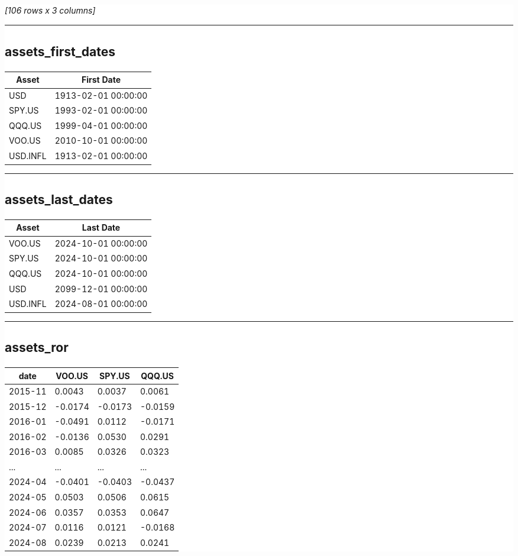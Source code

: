 *[106 rows x 3 columns]*

---

## assets_first_dates

| Asset     | First Date           |
|-----------|----------------------|
| USD       | 1913-02-01 00:00:00  |
| SPY.US    | 1993-02-01 00:00:00  |
| QQQ.US    | 1999-04-01 00:00:00  |
| VOO.US    | 2010-10-01 00:00:00  |
| USD.INFL  | 1913-02-01 00:00:00  |

---

## assets_last_dates

| Asset     | Last Date             |
|-----------|-----------------------|
| VOO.US    | 2024-10-01 00:00:00   |
| SPY.US    | 2024-10-01 00:00:00   |
| QQQ.US    | 2024-10-01 00:00:00   |
| USD       | 2099-12-01 00:00:00   |
| USD.INFL  | 2024-08-01 00:00:00   |

---

## assets_ror

| date    | VOO.US | SPY.US | QQQ.US |
|---------|--------|--------|--------|
| 2015-11 | 0.0043 | 0.0037 | 0.0061 |
| 2015-12 | -0.0174| -0.0173| -0.0159|
| 2016-01 | -0.0491| 0.0112 | -0.0171|
| 2016-02 | -0.0136| 0.0530 | 0.0291 |
| 2016-03 | 0.0085 | 0.0326 | 0.0323 |
| ...     | ...    | ...    | ...    |
| 2024-04 | -0.0401| -0.0403| -0.0437|
| 2024-05 | 0.0503 | 0.0506 | 0.0615 |
| 2024-06 | 0.0357 | 0.0353 | 0.0647 |
| 2024-07 | 0.0116 | 0.0121 | -0.0168|
| 2024-08 | 0.0239 | 0.0213 | 0.0241 |
